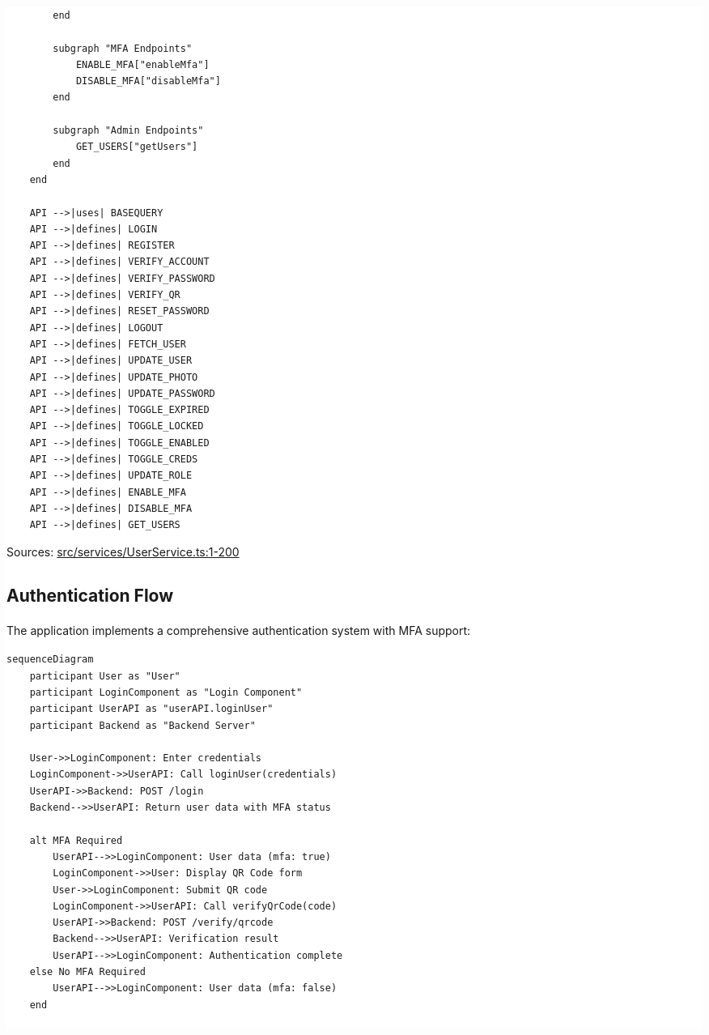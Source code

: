 ```mermaid
        end
        
        subgraph "MFA Endpoints"
            ENABLE_MFA["enableMfa"]
            DISABLE_MFA["disableMfa"]
        end
        
        subgraph "Admin Endpoints"
            GET_USERS["getUsers"]
        end
    end
    
    API -->|uses| BASEQUERY
    API -->|defines| LOGIN
    API -->|defines| REGISTER
    API -->|defines| VERIFY_ACCOUNT
    API -->|defines| VERIFY_PASSWORD
    API -->|defines| VERIFY_QR
    API -->|defines| RESET_PASSWORD
    API -->|defines| LOGOUT
    API -->|defines| FETCH_USER
    API -->|defines| UPDATE_USER
    API -->|defines| UPDATE_PHOTO
    API -->|defines| UPDATE_PASSWORD
    API -->|defines| TOGGLE_EXPIRED
    API -->|defines| TOGGLE_LOCKED
    API -->|defines| TOGGLE_ENABLED
    API -->|defines| TOGGLE_CREDS
    API -->|defines| UPDATE_ROLE
    API -->|defines| ENABLE_MFA
    API -->|defines| DISABLE_MFA
    API -->|defines| GET_USERS
```

Sources: [src/services/UserService.ts:1-200]()

## Authentication Flow

The application implements a comprehensive authentication system with MFA support:

```mermaid
sequenceDiagram
    participant User as "User"
    participant LoginComponent as "Login Component"
    participant UserAPI as "userAPI.loginUser"
    participant Backend as "Backend Server"
    
    User->>LoginComponent: Enter credentials
    LoginComponent->>UserAPI: Call loginUser(credentials)
    UserAPI->>Backend: POST /login
    Backend-->>UserAPI: Return user data with MFA status
    
    alt MFA Required
        UserAPI-->>LoginComponent: User data (mfa: true)
        LoginComponent->>User: Display QR Code form
        User->>LoginComponent: Submit QR code
        LoginComponent->>UserAPI: Call verifyQrCode(code)
        UserAPI->>Backend: POST /verify/qrcode
        Backend-->>UserAPI: Verification result
        UserAPI-->>LoginComponent: Authentication complete
    else No MFA Required
        UserAPI-->>LoginComponent: User data (mfa: false)
    end
    
```